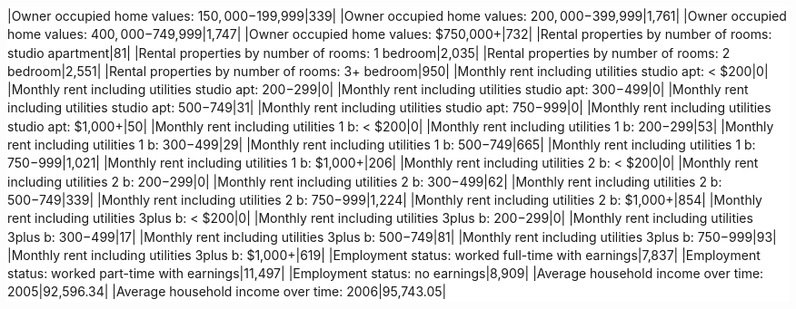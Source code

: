|Owner occupied home values: $150,000-$199,999|339|
|Owner occupied home values: $200,000-$399,999|1,761|
|Owner occupied home values: $400,000-$749,999|1,747|
|Owner occupied home values: $750,000+|732|
|Rental properties by number of rooms: studio apartment|81|
|Rental properties by number of rooms: 1 bedroom|2,035|
|Rental properties by number of rooms: 2 bedroom|2,551|
|Rental properties by number of rooms: 3+ bedroom|950|
|Monthly rent including utilities studio apt: < $200|0|
|Monthly rent including utilities studio apt: $200-$299|0|
|Monthly rent including utilities studio apt: $300-$499|0|
|Monthly rent including utilities studio apt: $500-$749|31|
|Monthly rent including utilities studio apt: $750-$999|0|
|Monthly rent including utilities studio apt: $1,000+|50|
|Monthly rent including utilities 1 b: < $200|0|
|Monthly rent including utilities 1 b: $200-$299|53|
|Monthly rent including utilities 1 b: $300-$499|29|
|Monthly rent including utilities 1 b: $500-$749|665|
|Monthly rent including utilities 1 b: $750-$999|1,021|
|Monthly rent including utilities 1 b: $1,000+|206|
|Monthly rent including utilities 2 b: < $200|0|
|Monthly rent including utilities 2 b: $200-$299|0|
|Monthly rent including utilities 2 b: $300-$499|62|
|Monthly rent including utilities 2 b: $500-$749|339|
|Monthly rent including utilities 2 b: $750-$999|1,224|
|Monthly rent including utilities 2 b: $1,000+|854|
|Monthly rent including utilities 3plus b: < $200|0|
|Monthly rent including utilities 3plus b: $200-$299|0|
|Monthly rent including utilities 3plus b: $300-$499|17|
|Monthly rent including utilities 3plus b: $500-$749|81|
|Monthly rent including utilities 3plus b: $750-$999|93|
|Monthly rent including utilities 3plus b: $1,000+|619|
|Employment status: worked full-time with earnings|7,837|
|Employment status: worked part-time with earnings|11,497|
|Employment status: no earnings|8,909|
|Average household income over time: 2005|92,596.34|
|Average household income over time: 2006|95,743.05|